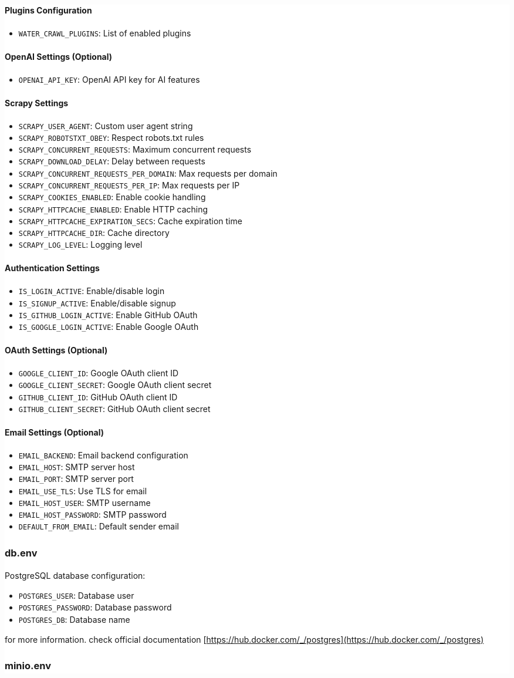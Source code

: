 #### Plugins Configuration
- `WATER_CRAWL_PLUGINS`: List of enabled plugins

#### OpenAI Settings (Optional)
- `OPENAI_API_KEY`: OpenAI API key for AI features

#### Scrapy Settings
- `SCRAPY_USER_AGENT`: Custom user agent string
- `SCRAPY_ROBOTSTXT_OBEY`: Respect robots.txt rules
- `SCRAPY_CONCURRENT_REQUESTS`: Maximum concurrent requests
- `SCRAPY_DOWNLOAD_DELAY`: Delay between requests
- `SCRAPY_CONCURRENT_REQUESTS_PER_DOMAIN`: Max requests per domain
- `SCRAPY_CONCURRENT_REQUESTS_PER_IP`: Max requests per IP
- `SCRAPY_COOKIES_ENABLED`: Enable cookie handling
- `SCRAPY_HTTPCACHE_ENABLED`: Enable HTTP caching
- `SCRAPY_HTTPCACHE_EXPIRATION_SECS`: Cache expiration time
- `SCRAPY_HTTPCACHE_DIR`: Cache directory
- `SCRAPY_LOG_LEVEL`: Logging level

#### Authentication Settings
- `IS_LOGIN_ACTIVE`: Enable/disable login
- `IS_SIGNUP_ACTIVE`: Enable/disable signup
- `IS_GITHUB_LOGIN_ACTIVE`: Enable GitHub OAuth
- `IS_GOOGLE_LOGIN_ACTIVE`: Enable Google OAuth

#### OAuth Settings (Optional)
- `GOOGLE_CLIENT_ID`: Google OAuth client ID
- `GOOGLE_CLIENT_SECRET`: Google OAuth client secret
- `GITHUB_CLIENT_ID`: GitHub OAuth client ID
- `GITHUB_CLIENT_SECRET`: GitHub OAuth client secret

#### Email Settings (Optional)
- `EMAIL_BACKEND`: Email backend configuration
- `EMAIL_HOST`: SMTP server host
- `EMAIL_PORT`: SMTP server port
- `EMAIL_USE_TLS`: Use TLS for email
- `EMAIL_HOST_USER`: SMTP username
- `EMAIL_HOST_PASSWORD`: SMTP password
- `DEFAULT_FROM_EMAIL`: Default sender email

### db.env

PostgreSQL database configuration:
- `POSTGRES_USER`: Database user
- `POSTGRES_PASSWORD`: Database password
- `POSTGRES_DB`: Database name

for more information. check official documentation [https://hub.docker.com/_/postgres](https://hub.docker.com/_/postgres)

### minio.env
